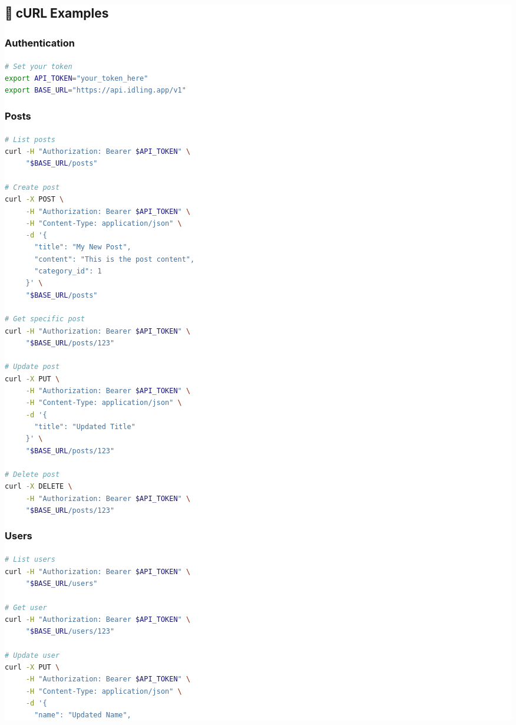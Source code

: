 ## 🧪 cURL Examples

### Authentication

```bash
# Set your token
export API_TOKEN="your_token_here"
export BASE_URL="https://api.idling.app/v1"
```

### Posts

```bash
# List posts
curl -H "Authorization: Bearer $API_TOKEN" \
     "$BASE_URL/posts"

# Create post
curl -X POST \
     -H "Authorization: Bearer $API_TOKEN" \
     -H "Content-Type: application/json" \
     -d '{
       "title": "My New Post",
       "content": "This is the post content",
       "category_id": 1
     }' \
     "$BASE_URL/posts"

# Get specific post
curl -H "Authorization: Bearer $API_TOKEN" \
     "$BASE_URL/posts/123"

# Update post
curl -X PUT \
     -H "Authorization: Bearer $API_TOKEN" \
     -H "Content-Type: application/json" \
     -d '{
       "title": "Updated Title"
     }' \
     "$BASE_URL/posts/123"

# Delete post
curl -X DELETE \
     -H "Authorization: Bearer $API_TOKEN" \
     "$BASE_URL/posts/123"
```

### Users

```bash
# List users
curl -H "Authorization: Bearer $API_TOKEN" \
     "$BASE_URL/users"

# Get user
curl -H "Authorization: Bearer $API_TOKEN" \
     "$BASE_URL/users/123"

# Update user
curl -X PUT \
     -H "Authorization: Bearer $API_TOKEN" \
     -H "Content-Type: application/json" \
     -d '{
       "name": "Updated Name",
```